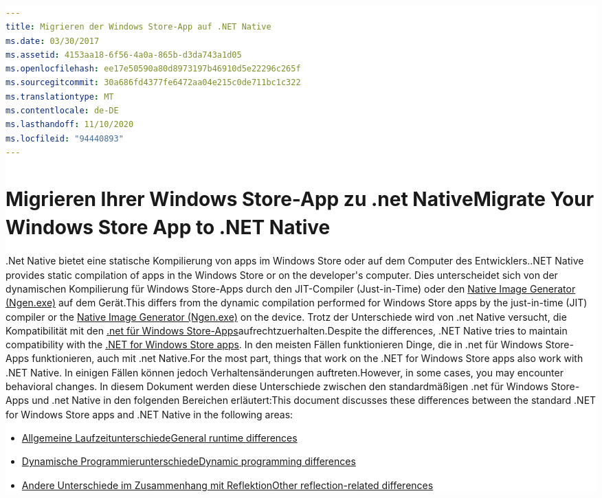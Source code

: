 ```yaml
---
title: Migrieren der Windows Store-App auf .NET Native
ms.date: 03/30/2017
ms.assetid: 4153aa18-6f56-4a0a-865b-d3da743a1d05
ms.openlocfilehash: ee17e50590a80d8973197b46910d5e22296c265f
ms.sourcegitcommit: 30a686fd4377fe6472aa04e215c0de711bc1c322
ms.translationtype: MT
ms.contentlocale: de-DE
ms.lasthandoff: 11/10/2020
ms.locfileid: "94440893"
---
```

# <a name="migrate-your-windows-store-app-to-net-native"></a><span data-ttu-id="5bc88-102">Migrieren Ihrer Windows Store-App zu .net Native</span><span class="sxs-lookup"><span data-stu-id="5bc88-102">Migrate Your Windows Store App to .NET Native</span></span>

<span data-ttu-id="5bc88-103">.Net Native bietet eine statische Kompilierung von apps im Windows Store oder auf dem Computer des Entwicklers.</span><span class="sxs-lookup"><span data-stu-id="5bc88-103">.NET Native provides static compilation of apps in the Windows Store or on the developer's computer.</span></span> <span data-ttu-id="5bc88-104">Dies unterscheidet sich von der dynamischen Kompilierung für Windows Store-Apps durch den JIT-Compiler (Just-in-Time) oder den [Native Image Generator (Ngen.exe)](../tools/ngen-exe-native-image-generator.md) auf dem Gerät.</span><span class="sxs-lookup"><span data-stu-id="5bc88-104">This differs from the dynamic compilation performed for Windows Store apps by the just-in-time (JIT) compiler or the [Native Image Generator (Ngen.exe)](../tools/ngen-exe-native-image-generator.md) on the device.</span></span> <span data-ttu-id="5bc88-105">Trotz der Unterschiede wird von .net Native versucht, die Kompatibilität mit den [.net für Windows Store-Apps](/previous-versions/windows/apps/br230302(v=vs.140))aufrechtzuerhalten.</span><span class="sxs-lookup"><span data-stu-id="5bc88-105">Despite the differences, .NET Native tries to maintain compatibility with the [.NET for Windows Store apps](/previous-versions/windows/apps/br230302(v=vs.140)).</span></span> <span data-ttu-id="5bc88-106">In den meisten Fällen funktionieren Dinge, die in .net für Windows Store-Apps funktionieren, auch mit .net Native.</span><span class="sxs-lookup"><span data-stu-id="5bc88-106">For the most part, things that work on the .NET for Windows Store apps also work with .NET Native.</span></span>  <span data-ttu-id="5bc88-107">In einigen Fällen können jedoch Verhaltensänderungen auftreten.</span><span class="sxs-lookup"><span data-stu-id="5bc88-107">However, in some cases, you may encounter behavioral changes.</span></span> <span data-ttu-id="5bc88-108">In diesem Dokument werden diese Unterschiede zwischen den standardmäßigen .net für Windows Store-Apps und .net Native in den folgenden Bereichen erläutert:</span><span class="sxs-lookup"><span data-stu-id="5bc88-108">This document discusses these differences between the standard .NET for Windows Store apps and .NET Native in the following areas:</span></span>

- [<span data-ttu-id="5bc88-109">Allgemeine Laufzeitunterschiede</span><span class="sxs-lookup"><span data-stu-id="5bc88-109">General runtime differences</span></span>](#Runtime)

- [<span data-ttu-id="5bc88-110">Dynamische Programmierunterschiede</span><span class="sxs-lookup"><span data-stu-id="5bc88-110">Dynamic programming differences</span></span>](#Dynamic)

- [<span data-ttu-id="5bc88-111">Andere Unterschiede im Zusammenhang mit Reflektion</span><span class="sxs-lookup"><span data-stu-id="5bc88-111">Other reflection-related differences</span></span>](#Reflection)
